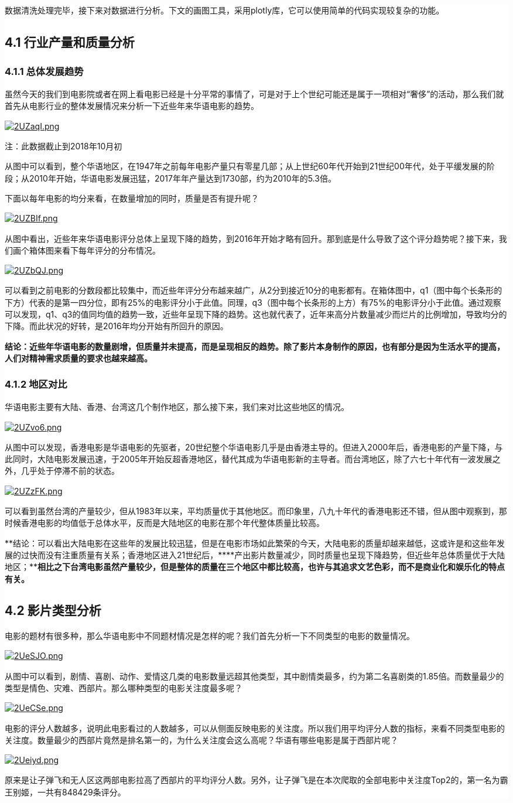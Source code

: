 数据清洗处理完毕，接下来对数据进行分析。下文的画图工具，采用plotly库，它可以使用简单的代码实现较复杂的功能。

## 4.1 行业产量和质量分析
### 4.1.1 总体发展趋势
虽然今天的我们到电影院或者在网上看电影已经是十分平常的事情了，可是对于上个世纪可能还是属于一项相对“奢侈”的活动，那么我们就首先从电影行业的整体发展情况来分析一下近些年来华语电影的趋势。

[![2UZaqI.png](https://z3.ax1x.com/2021/06/06/2UZaqI.png)](https://imgtu.com/i/2UZaqI)

注：此数据截止到2018年10月初

从图中可以看到，整个华语地区，在1947年之前每年电影产量只有零星几部；从上世纪60年代开始到21世纪00年代，处于平缓发展的阶段；从2010年开始，华语电影发展迅猛，2017年年产量达到1730部，约为2010年的5.3倍。

下面以每年电影的均分来看，在数量增加的同时，质量是否有提升呢？

[![2UZBIf.png](https://z3.ax1x.com/2021/06/06/2UZBIf.png)](https://imgtu.com/i/2UZBIf)

从图中看出，近些年来华语电影评分总体上呈现下降的趋势，到2016年开始才略有回升。那到底是什么导致了这个评分趋势呢？接下来，我们画个箱体图来看下每年评分的分布情况。

[![2UZbQJ.png](https://z3.ax1x.com/2021/06/06/2UZbQJ.png)](https://imgtu.com/i/2UZbQJ)

可以看到之前电影的分数段都比较集中，而近些年评分分布越来越广，从2分到接近10分的电影都有。在箱体图中，q1（图中每个长条形的下方）代表的是第一四分位，即有25%的电影评分小于此值。同理，q3（图中每个长条形的上方）有75%的电影评分小于此值。通过观察可以发现，q1、q3的值同均值的趋势一致，近些年呈现下降的趋势。这也就代表了，近年来高分片数量减少而烂片的比例增加，导致均分的下降。而此状况的好转，是2016年均分开始有所回升的原因。

**结论：近些年华语电影的数量剧增，但质量并未提高，而是呈现相反的趋势。除了影片本身制作的原因，也有部分是因为生活水平的提高，人们对精神需求质量的要求也越来越高。**

### 4.1.2 地区对比
华语电影主要有大陆、香港、台湾这几个制作地区，那么接下来，我们来对比这些地区的情况。

[![2UZvo6.png](https://z3.ax1x.com/2021/06/06/2UZvo6.png)](https://imgtu.com/i/2UZvo6)

从图中可以发现，香港电影是华语电影的先驱者，20世纪整个华语电影几乎是由香港主导的。但进入2000年后，香港电影的产量下降，与此同时，大陆电影发展迅速，于2005年开始反超香港地区，替代其成为华语电影新的主导者。而台湾地区，除了六七十年代有一波发展之外，几乎处于停滞不前的状态。

[![2UZzFK.png](https://z3.ax1x.com/2021/06/06/2UZzFK.png)](https://imgtu.com/i/2UZzFK)

可以看到虽然台湾的产量较少，但从1983年以来，平均质量优于其他地区。而印象里，八九十年代的香港电影还不错，但从图中观察到，那时候香港电影的均值低于总体水平，反而是大陆地区的电影在那个年代整体质量比较高。

**结论：可以看出大陆电影在这些年的发展比较迅猛，但是在电影市场如此繁荣的今天，大陆电影的质量却越来越低，这或许是和这些年发展的过快而没有注重质量有关系；香港地区进入21世纪后，****产出影片数量减少，同时质量也呈现下降趋势，但近些年总体质量优于大陆地区；****相比之下台湾电影虽然产量较少，但是整体的质量在三个地区中都比较高，也许与其追求文艺色彩，而不是商业化和娱乐化的特点有关。**

## 4.2 影片类型分析
电影的题材有很多种，那么华语电影中不同题材情况是怎样的呢？我们首先分析一下不同类型的电影的数量情况。

[![2UeSJO.png](https://z3.ax1x.com/2021/06/06/2UeSJO.png)](https://imgtu.com/i/2UeSJO)

从图中可以看到，剧情、喜剧、动作、爱情这几类的电影数量远超其他类型，其中剧情类最多，约为第二名喜剧类的1.85倍。而数量最少的类型是情色、灾难、西部片。那么哪种类型的电影关注度最多呢？

[![2UeCSe.png](https://z3.ax1x.com/2021/06/06/2UeCSe.png)](https://imgtu.com/i/2UeCSe)

电影的评分人数越多，说明此电影看过的人数越多，可以从侧面反映电影的关注度。所以我们用平均评分人数的指标，来看不同类型电影的关注度。数量最少的西部片竟然是排名第一的，为什么关注度会这么高呢？华语有哪些电影是属于西部片呢？

[![2Ueiyd.png](https://z3.ax1x.com/2021/06/06/2Ueiyd.png)](https://imgtu.com/i/2Ueiyd)

原来是让子弹飞和无人区这两部电影拉高了西部片的平均评分人数。另外，让子弹飞是在本次爬取的全部电影中关注度Top2的，第一名为霸王别姬，一共有848429条评分。
